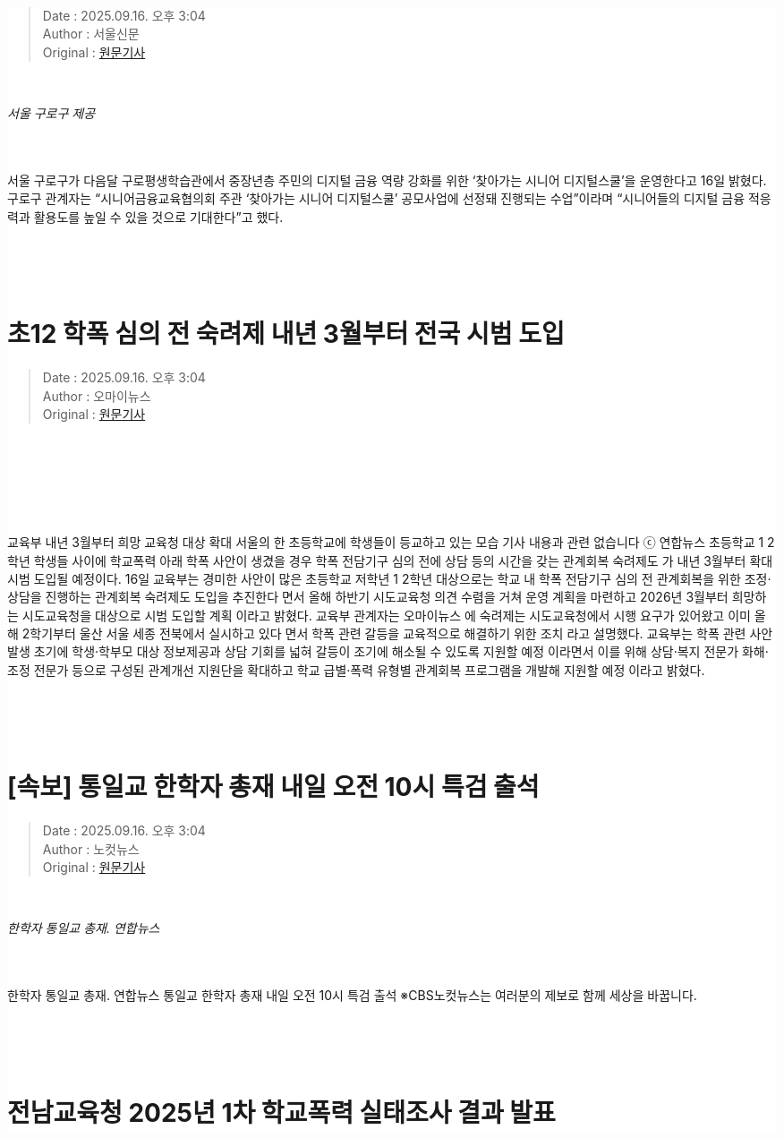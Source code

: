 > Date : 2025.09.16. 오후 3:04  
> Author : 서울신문  
> Original : [원문기사](https://n.news.naver.com/mnews/article/081/0003575204?sid=102)  
<br/>  
  
<img alt="서울 구로구 제공" class="_LAZY_LOADING _LAZY_LOADING_INIT_HIDE" src="https://imgnews.pstatic.net/image/081/2025/09/16/0003575204_001_20250916150415840.jpg?type=w860" id="img1" style="display: none;"></img><em class="img_desc">서울 구로구 제공</em>  
<br/><br/>  
  
서울 구로구가 다음달 구로평생학습관에서 중장년층 주민의 디지털 금융 역량 강화를 위한 ‘찾아가는 시니어 디지털스쿨’을 운영한다고 16일 밝혔다.
구로구 관계자는 “시니어금융교육협의회 주관 ‘찾아가는 시니어 디지털스쿨’ 공모사업에 선정돼 진행되는 수업”이라며 “시니어들의 디지털 금융 적응력과 활용도를 높일 수 있을 것으로 기대한다”고 했다.  
<br/><br/><br/>  

  
# 초12 학폭 심의 전 숙려제 내년 3월부터 전국 시범 도입  
  
> Date : 2025.09.16. 오후 3:04  
> Author : 오마이뉴스  
> Original : [원문기사](https://n.news.naver.com/mnews/article/047/0002488401?sid=102)  
<br/>  
  
<img alt="" class="_LAZY_LOADING _LAZY_LOADING_INIT_HIDE" src="https://imgnews.pstatic.net/image/047/2025/09/16/0002488401_001_20250916150414739.jpg?type=w860" id="img1" style="display: none;"></img>  
<br/><br/>  
  
교육부 내년 3월부터 희망 교육청 대상 확대 서울의 한 초등학교에 학생들이 등교하고 있는 모습 기사 내용과 관련 없습니다 ⓒ 연합뉴스 초등학교 1 2학년 학생들 사이에 학교폭력 아래 학폭 사안이 생겼을 경우 학폭 전담기구 심의 전에 상담 등의 시간을 갖는 관계회복 숙려제도 가 내년 3월부터 확대 시범 도입될 예정이다.
16일 교육부는 경미한 사안이 많은 초등학교 저학년 1 2학년 대상으로는 학교 내 학폭 전담기구 심의 전 관계회복을 위한 조정·상담을 진행하는 관계회복 숙려제도 도입을 추진한다 면서 올해 하반기 시도교육청 의견 수렴을 거쳐 운영 계획을 마련하고 2026년 3월부터 희망하는 시도교육청을 대상으로 시범 도입할 계획 이라고 밝혔다.
교육부 관계자는 오마이뉴스 에 숙려제는 시도교육청에서 시행 요구가 있어왔고 이미 올해 2학기부터 울산 서울 세종 전북에서 실시하고 있다 면서 학폭 관련 갈등을 교육적으로 해결하기 위한 조치 라고 설명했다.
교육부는 학폭 관련 사안 발생 초기에 학생·학부모 대상 정보제공과 상담 기회를 넓혀 갈등이 조기에 해소될 수 있도록 지원할 예정 이라면서 이를 위해 상담·복지 전문가 화해·조정 전문가 등으로 구성된 관계개선 지원단을 확대하고 학교 급별·폭력 유형별 관계회복 프로그램을 개발해 지원할 예정 이라고 밝혔다.  
<br/><br/><br/>  

  
# [속보] 통일교 한학자 총재 내일 오전 10시 특검 출석  
  
> Date : 2025.09.16. 오후 3:04  
> Author : 노컷뉴스  
> Original : [원문기사](https://n.news.naver.com/mnews/article/079/0004066747?sid=102)  
<br/>  
  
<img alt="한학자 통일교 총재. 연합뉴스" class="_LAZY_LOADING _LAZY_LOADING_INIT_HIDE" src="https://imgnews.pstatic.net/image/079/2025/09/16/0004066747_001_20250916150414787.jpg?type=w860" id="img1" style="display: none;"></img><em class="img_desc">한학자 통일교 총재. 연합뉴스</em>  
<br/><br/>  
  
한학자 통일교 총재. 연합뉴스 통일교 한학자 총재 내일 오전 10시 특검 출석 ※CBS노컷뉴스는 여러분의 제보로 함께 세상을 바꿉니다.  
<br/><br/><br/>  

  
# 전남교육청 2025년 1차 학교폭력 실태조사 결과 발표  
  